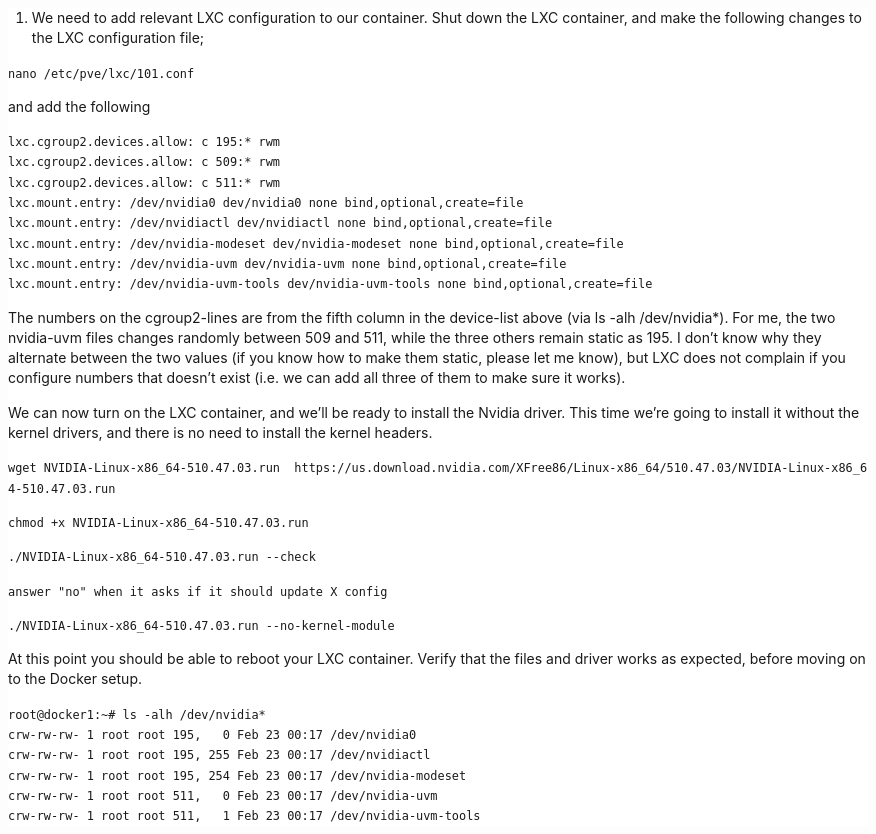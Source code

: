 
1. We need to add relevant LXC configuration to our container. Shut down the LXC container, and make the following changes to the LXC configuration file;

```
nano /etc/pve/lxc/101.conf
``` 
and add the following
```
lxc.cgroup2.devices.allow: c 195:* rwm
lxc.cgroup2.devices.allow: c 509:* rwm
lxc.cgroup2.devices.allow: c 511:* rwm
lxc.mount.entry: /dev/nvidia0 dev/nvidia0 none bind,optional,create=file
lxc.mount.entry: /dev/nvidiactl dev/nvidiactl none bind,optional,create=file
lxc.mount.entry: /dev/nvidia-modeset dev/nvidia-modeset none bind,optional,create=file
lxc.mount.entry: /dev/nvidia-uvm dev/nvidia-uvm none bind,optional,create=file
lxc.mount.entry: /dev/nvidia-uvm-tools dev/nvidia-uvm-tools none bind,optional,create=file
```

The numbers on the cgroup2-lines are from the fifth column in the device-list above (via ls -alh /dev/nvidia*). 
For me, the two nvidia-uvm files changes randomly between 509 and 511, while the three others remain static as 195. I don’t know why they alternate between the two values (if you know how to make them static, please let me know), but LXC does not complain if you configure numbers that doesn’t exist (i.e. we can add all three of them to make sure it works).

We can now turn on the LXC container, and we’ll be ready to install the Nvidia driver. This time we’re going to install it without the kernel drivers, and there is no need to install the kernel headers.
```
wget NVIDIA-Linux-x86_64-510.47.03.run  https://us.download.nvidia.com/XFree86/Linux-x86_64/510.47.03/NVIDIA-Linux-x86_64-510.47.03.run
```
```
chmod +x NVIDIA-Linux-x86_64-510.47.03.run
```
```
./NVIDIA-Linux-x86_64-510.47.03.run --check
```

`answer "no" when it asks if it should update X config`

```
./NVIDIA-Linux-x86_64-510.47.03.run --no-kernel-module
```

At this point you should be able to reboot your LXC container. Verify that the files and driver works as expected, before moving on to the Docker setup.

```
root@docker1:~# ls -alh /dev/nvidia*
crw-rw-rw- 1 root root 195,   0 Feb 23 00:17 /dev/nvidia0
crw-rw-rw- 1 root root 195, 255 Feb 23 00:17 /dev/nvidiactl
crw-rw-rw- 1 root root 195, 254 Feb 23 00:17 /dev/nvidia-modeset
crw-rw-rw- 1 root root 511,   0 Feb 23 00:17 /dev/nvidia-uvm
crw-rw-rw- 1 root root 511,   1 Feb 23 00:17 /dev/nvidia-uvm-tools
```
